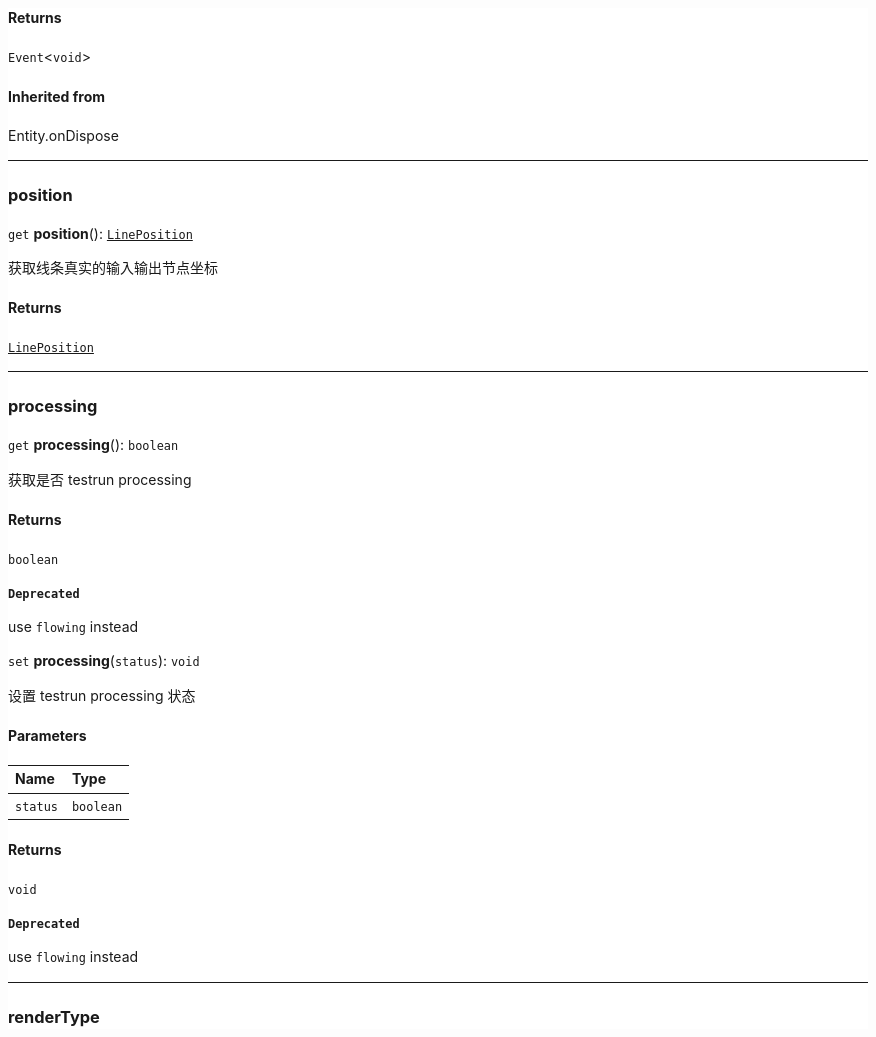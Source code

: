 #### Returns

`Event`<`void`>

#### Inherited from

Entity.onDispose

***

### position

`get` **position**(): [`LinePosition`](/en/auto-docs/free-layout-core/interfaces/LinePosition.md)

获取线条真实的输入输出节点坐标

#### Returns

[`LinePosition`](/en/auto-docs/free-layout-core/interfaces/LinePosition.md)

***

### processing

`get` **processing**(): `boolean`

获取是否 testrun processing

#### Returns

`boolean`

**`Deprecated`**

use `flowing` instead

`set` **processing**(`status`): `void`

设置 testrun processing 状态

#### Parameters

| Name | Type |
| :------ | :------ |
| `status` | `boolean` |

#### Returns

`void`

**`Deprecated`**

use `flowing` instead

***

### renderType
